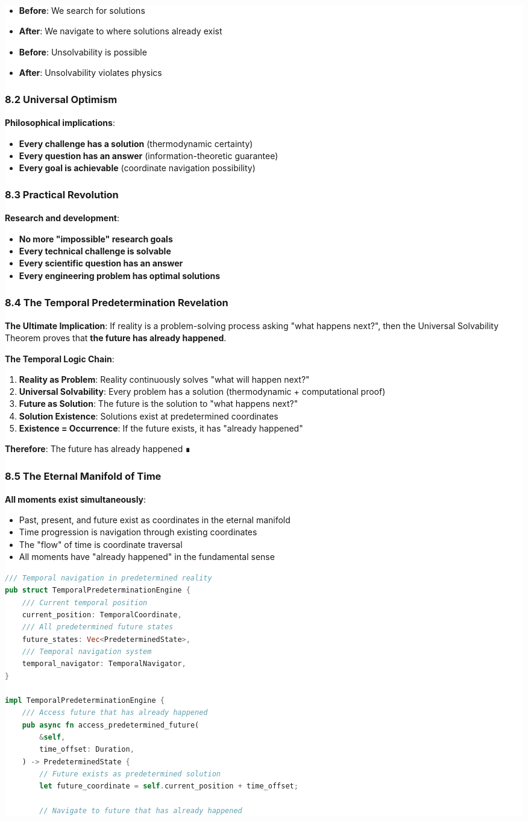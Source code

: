 - **Before**: We search for solutions
- **After**: We navigate to where solutions already exist

- **Before**: Unsolvability is possible
- **After**: Unsolvability violates physics

### 8.2 Universal Optimism

**Philosophical implications**:

- **Every challenge has a solution** (thermodynamic certainty)
- **Every question has an answer** (information-theoretic guarantee)
- **Every goal is achievable** (coordinate navigation possibility)

### 8.3 Practical Revolution

**Research and development**:

- **No more "impossible" research goals**
- **Every technical challenge is solvable**
- **Every scientific question has an answer**
- **Every engineering problem has optimal solutions**

### 8.4 The Temporal Predetermination Revelation

**The Ultimate Implication**: If reality is a problem-solving process asking "what happens next?", then the Universal Solvability Theorem proves that **the future has already happened**.

**The Temporal Logic Chain**:

1. **Reality as Problem**: Reality continuously solves "what will happen next?"
2. **Universal Solvability**: Every problem has a solution (thermodynamic + computational proof)
3. **Future as Solution**: The future is the solution to "what happens next?"
4. **Solution Existence**: Solutions exist at predetermined coordinates
5. **Existence = Occurrence**: If the future exists, it has "already happened"

**Therefore**: The future has already happened ∎

### 8.5 The Eternal Manifold of Time

**All moments exist simultaneously**:

- Past, present, and future exist as coordinates in the eternal manifold
- Time progression is navigation through existing coordinates
- The "flow" of time is coordinate traversal
- All moments have "already happened" in the fundamental sense

```rust
/// Temporal navigation in predetermined reality
pub struct TemporalPredeterminationEngine {
    /// Current temporal position
    current_position: TemporalCoordinate,
    /// All predetermined future states
    future_states: Vec<PredeterminedState>,
    /// Temporal navigation system
    temporal_navigator: TemporalNavigator,
}

impl TemporalPredeterminationEngine {
    /// Access future that has already happened
    pub async fn access_predetermined_future(
        &self,
        time_offset: Duration,
    ) -> PredeterminedState {
        // Future exists as predetermined solution
        let future_coordinate = self.current_position + time_offset;

        // Navigate to future that has already happened
```